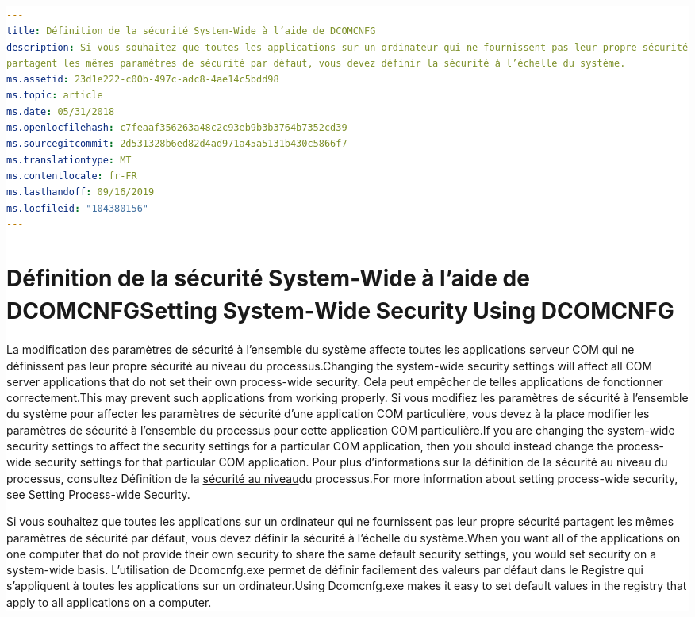 ```yaml
---
title: Définition de la sécurité System-Wide à l’aide de DCOMCNFG
description: Si vous souhaitez que toutes les applications sur un ordinateur qui ne fournissent pas leur propre sécurité partagent les mêmes paramètres de sécurité par défaut, vous devez définir la sécurité à l’échelle du système.
ms.assetid: 23d1e222-c00b-497c-adc8-4ae14c5bdd98
ms.topic: article
ms.date: 05/31/2018
ms.openlocfilehash: c7feaaf356263a48c2c93eb9b3b3764b7352cd39
ms.sourcegitcommit: 2d531328b6ed82d4ad971a45a5131b430c5866f7
ms.translationtype: MT
ms.contentlocale: fr-FR
ms.lasthandoff: 09/16/2019
ms.locfileid: "104380156"
---
```

# <a name="setting-system-wide-security-using-dcomcnfg"></a><span data-ttu-id="a4526-103">Définition de la sécurité System-Wide à l’aide de DCOMCNFG</span><span class="sxs-lookup"><span data-stu-id="a4526-103">Setting System-Wide Security Using DCOMCNFG</span></span>

<span data-ttu-id="a4526-104">La modification des paramètres de sécurité à l’ensemble du système affecte toutes les applications serveur COM qui ne définissent pas leur propre sécurité au niveau du processus.</span><span class="sxs-lookup"><span data-stu-id="a4526-104">Changing the system-wide security settings will affect all COM server applications that do not set their own process-wide security.</span></span> <span data-ttu-id="a4526-105">Cela peut empêcher de telles applications de fonctionner correctement.</span><span class="sxs-lookup"><span data-stu-id="a4526-105">This may prevent such applications from working properly.</span></span> <span data-ttu-id="a4526-106">Si vous modifiez les paramètres de sécurité à l’ensemble du système pour affecter les paramètres de sécurité d’une application COM particulière, vous devez à la place modifier les paramètres de sécurité à l’ensemble du processus pour cette application COM particulière.</span><span class="sxs-lookup"><span data-stu-id="a4526-106">If you are changing the system-wide security settings to affect the security settings for a particular COM application, then you should instead change the process-wide security settings for that particular COM application.</span></span> <span data-ttu-id="a4526-107">Pour plus d’informations sur la définition de la sécurité au niveau du processus, consultez Définition de la [sécurité au niveau](setting-processwide-security.md)du processus.</span><span class="sxs-lookup"><span data-stu-id="a4526-107">For more information about setting process-wide security, see [Setting Process-wide Security](setting-processwide-security.md).</span></span>

<span data-ttu-id="a4526-108">Si vous souhaitez que toutes les applications sur un ordinateur qui ne fournissent pas leur propre sécurité partagent les mêmes paramètres de sécurité par défaut, vous devez définir la sécurité à l’échelle du système.</span><span class="sxs-lookup"><span data-stu-id="a4526-108">When you want all of the applications on one computer that do not provide their own security to share the same default security settings, you would set security on a system-wide basis.</span></span> <span data-ttu-id="a4526-109">L’utilisation de Dcomcnfg.exe permet de définir facilement des valeurs par défaut dans le Registre qui s’appliquent à toutes les applications sur un ordinateur.</span><span class="sxs-lookup"><span data-stu-id="a4526-109">Using Dcomcnfg.exe makes it easy to set default values in the registry that apply to all applications on a computer.</span></span>
